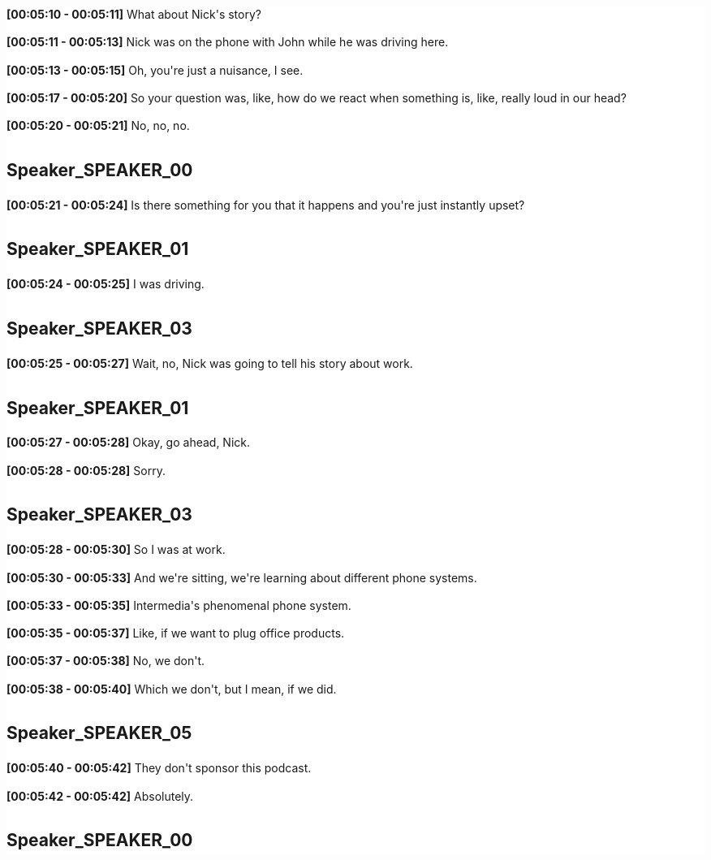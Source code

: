 **[00:05:10 - 00:05:11]** What about Nick's story?

**[00:05:11 - 00:05:13]** Nick was on the phone with John while he was driving here.

**[00:05:13 - 00:05:15]** Oh, you're just a nuisance, I see.

**[00:05:17 - 00:05:20]** So your question was, like, how do we react when something is, like, really loud in our head?

**[00:05:20 - 00:05:21]** No, no, no.


## Speaker_SPEAKER_00

**[00:05:21 - 00:05:24]** Is there something for you that it happens and you're just instantly upset?


## Speaker_SPEAKER_01

**[00:05:24 - 00:05:25]** I was driving.


## Speaker_SPEAKER_03

**[00:05:25 - 00:05:27]** Wait, no, Nick was going to tell his story about work.


## Speaker_SPEAKER_01

**[00:05:27 - 00:05:28]** Okay, go ahead, Nick.

**[00:05:28 - 00:05:28]** Sorry.


## Speaker_SPEAKER_03

**[00:05:28 - 00:05:30]** So I was at work.

**[00:05:30 - 00:05:33]** And we're sitting, we're learning about different phone systems.

**[00:05:33 - 00:05:35]** Intermedia's phenomenal phone system.

**[00:05:35 - 00:05:37]** Like, if we want to plug office products.

**[00:05:37 - 00:05:38]** No, we don't.

**[00:05:38 - 00:05:40]** Which we don't, but I mean, if we did.


## Speaker_SPEAKER_05

**[00:05:40 - 00:05:42]** They don't sponsor this podcast.

**[00:05:42 - 00:05:42]** Absolutely.


## Speaker_SPEAKER_00
